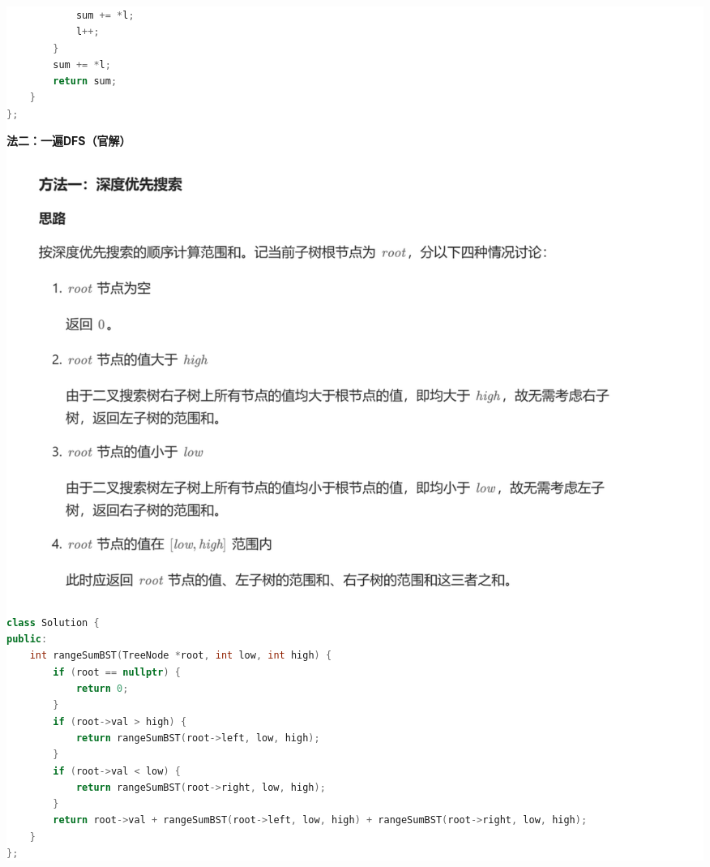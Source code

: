 ```cpp
            sum += *l;
            l++;
        }
        sum += *l;
        return sum;
    }
};
```

**法二：一遍DFS（官解）**

![image-20240226003108590](note.assets/image-20240226003108590.png)

```cpp
class Solution {
public:
    int rangeSumBST(TreeNode *root, int low, int high) {
        if (root == nullptr) {
            return 0;
        }
        if (root->val > high) {
            return rangeSumBST(root->left, low, high);
        }
        if (root->val < low) {
            return rangeSumBST(root->right, low, high);
        }
        return root->val + rangeSumBST(root->left, low, high) + rangeSumBST(root->right, low, high);
    }
};

```
